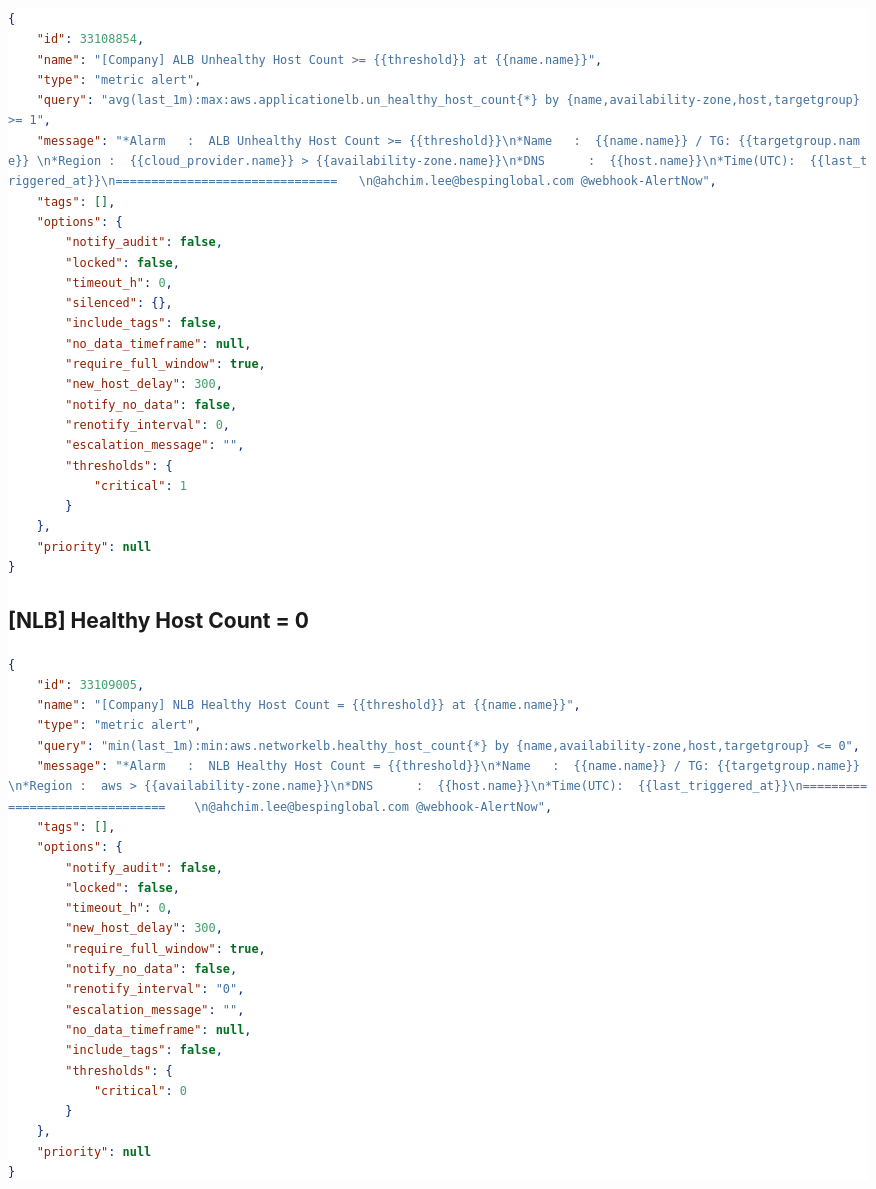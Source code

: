 ```json
{
	"id": 33108854,
	"name": "[Company] ALB Unhealthy Host Count >= {{threshold}} at {{name.name}}",
	"type": "metric alert",
	"query": "avg(last_1m):max:aws.applicationelb.un_healthy_host_count{*} by {name,availability-zone,host,targetgroup} >= 1",
	"message": "*Alarm   :  ALB Unhealthy Host Count >= {{threshold}}\n*Name   :  {{name.name}} / TG: {{targetgroup.name}} \n*Region :  {{cloud_provider.name}} > {{availability-zone.name}}\n*DNS      :  {{host.name}}\n*Time(UTC):  {{last_triggered_at}}\n===============================   \n@ahchim.lee@bespinglobal.com @webhook-AlertNow",
	"tags": [],
	"options": {
		"notify_audit": false,
		"locked": false,
		"timeout_h": 0,
		"silenced": {},
		"include_tags": false,
		"no_data_timeframe": null,
		"require_full_window": true,
		"new_host_delay": 300,
		"notify_no_data": false,
		"renotify_interval": 0,
		"escalation_message": "",
		"thresholds": {
			"critical": 1
		}
	},
	"priority": null
}
```

## [NLB] Healthy Host Count = 0

```json
{
	"id": 33109005,
	"name": "[Company] NLB Healthy Host Count = {{threshold}} at {{name.name}}",
	"type": "metric alert",
	"query": "min(last_1m):min:aws.networkelb.healthy_host_count{*} by {name,availability-zone,host,targetgroup} <= 0",
	"message": "*Alarm   :  NLB Healthy Host Count = {{threshold}}\n*Name   :  {{name.name}} / TG: {{targetgroup.name}} \n*Region :  aws > {{availability-zone.name}}\n*DNS      :  {{host.name}}\n*Time(UTC):  {{last_triggered_at}}\n===============================    \n@ahchim.lee@bespinglobal.com @webhook-AlertNow",
	"tags": [],
	"options": {
		"notify_audit": false,
		"locked": false,
		"timeout_h": 0,
		"new_host_delay": 300,
		"require_full_window": true,
		"notify_no_data": false,
		"renotify_interval": "0",
		"escalation_message": "",
		"no_data_timeframe": null,
		"include_tags": false,
		"thresholds": {
			"critical": 0
		}
	},
	"priority": null
}
```
